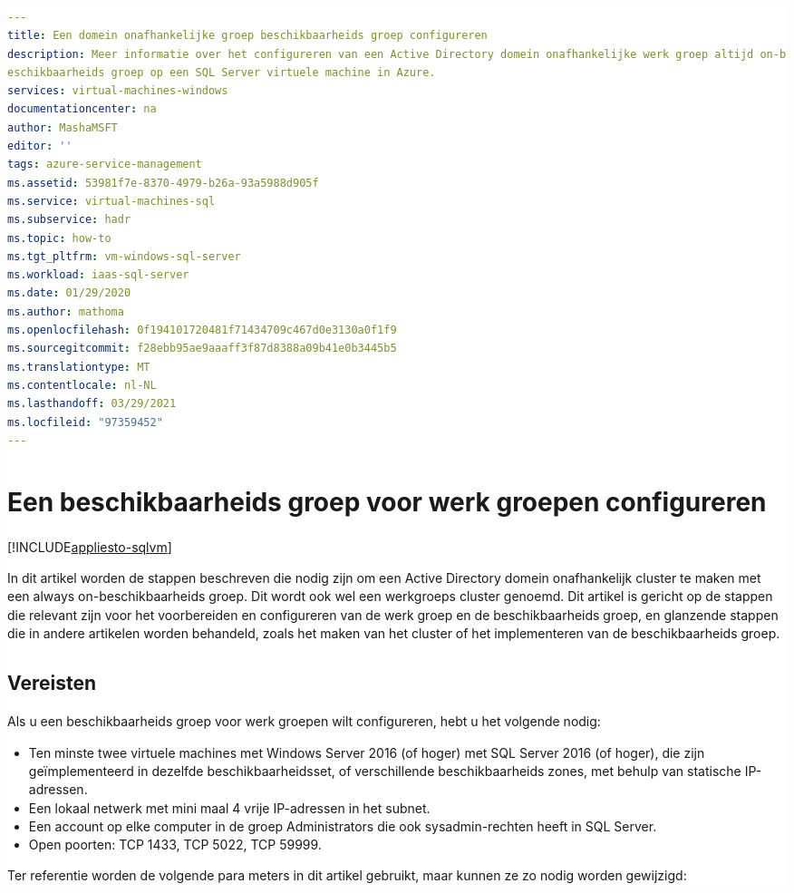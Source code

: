 ```yaml
---
title: Een domein onafhankelijke groep beschikbaarheids groep configureren
description: Meer informatie over het configureren van een Active Directory domein onafhankelijke werk groep altijd on-beschikbaarheids groep op een SQL Server virtuele machine in Azure.
services: virtual-machines-windows
documentationcenter: na
author: MashaMSFT
editor: ''
tags: azure-service-management
ms.assetid: 53981f7e-8370-4979-b26a-93a5988d905f
ms.service: virtual-machines-sql
ms.subservice: hadr
ms.topic: how-to
ms.tgt_pltfrm: vm-windows-sql-server
ms.workload: iaas-sql-server
ms.date: 01/29/2020
ms.author: mathoma
ms.openlocfilehash: 0f194101720481f71434709c467d0e3130a0f1f9
ms.sourcegitcommit: f28ebb95ae9aaaff3f87d8388a09b41e0b3445b5
ms.translationtype: MT
ms.contentlocale: nl-NL
ms.lasthandoff: 03/29/2021
ms.locfileid: "97359452"
---
```

# <a name="configure-a-workgroup-availability-group"></a>Een beschikbaarheids groep voor werk groepen configureren 
[!INCLUDE[appliesto-sqlvm](../../includes/appliesto-sqlvm.md)]

In dit artikel worden de stappen beschreven die nodig zijn om een Active Directory domein onafhankelijk cluster te maken met een always on-beschikbaarheids groep. Dit wordt ook wel een werkgroeps cluster genoemd. Dit artikel is gericht op de stappen die relevant zijn voor het voorbereiden en configureren van de werk groep en de beschikbaarheids groep, en glanzende stappen die in andere artikelen worden behandeld, zoals het maken van het cluster of het implementeren van de beschikbaarheids groep. 


## <a name="prerequisites"></a>Vereisten

Als u een beschikbaarheids groep voor werk groepen wilt configureren, hebt u het volgende nodig:
- Ten minste twee virtuele machines met Windows Server 2016 (of hoger) met SQL Server 2016 (of hoger), die zijn geïmplementeerd in dezelfde beschikbaarheidsset, of verschillende beschikbaarheids zones, met behulp van statische IP-adressen. 
- Een lokaal netwerk met mini maal 4 vrije IP-adressen in het subnet. 
- Een account op elke computer in de groep Administrators die ook sysadmin-rechten heeft in SQL Server. 
- Open poorten: TCP 1433, TCP 5022, TCP 59999. 

Ter referentie worden de volgende para meters in dit artikel gebruikt, maar kunnen ze zo nodig worden gewijzigd: 
